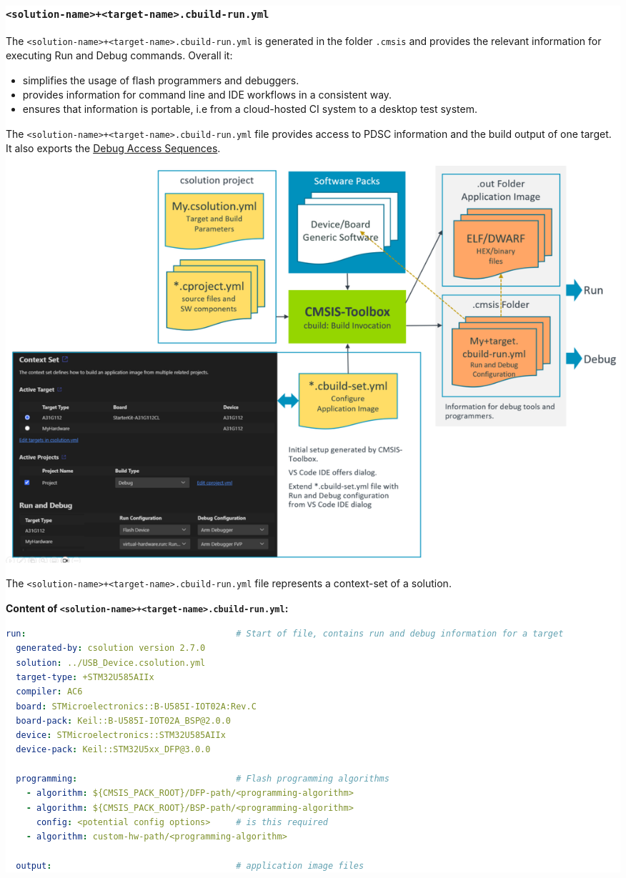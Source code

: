 ### `<solution-name>+<target-name>.cbuild-run.yml`

The `<solution-name>+<target-name>.cbuild-run.yml` is generated in the folder `.cmsis` and provides the relevant information for executing Run and Debug commands. Overall it:

- simplifies the usage of flash programmers and debuggers.
- provides information for command line and IDE workflows in a consistent way.
- ensures that information is portable, i.e from a cloud-hosted CI system to a desktop test system.

The `<solution-name>+<target-name>.cbuild-run.yml` file provides access to PDSC information and the build output of one target. It also exports the [Debug Access Sequences](https://open-cmsis-pack.github.io/Open-CMSIS-Pack-Spec/main/html/debug_description.html).

![Run and Debug Information Management](./images/cbuild-run.png "Run and Debug Information Management")

The `<solution-name>+<target-name>.cbuild-run.yml` file represents a context-set of a solution.

**Content of `<solution-name>+<target-name>.cbuild-run.yml`:**

```yml
run:                                         # Start of file, contains run and debug information for a target
  generated-by: csolution version 2.7.0
  solution: ../USB_Device.csolution.yml
  target-type: +STM32U585AIIx
  compiler: AC6
  board: STMicroelectronics::B-U585I-IOT02A:Rev.C
  board-pack: Keil::B-U585I-IOT02A_BSP@2.0.0
  device: STMicroelectronics::STM32U585AIIx
  device-pack: Keil::STM32U5xx_DFP@3.0.0

  programming:                               # Flash programming algorithms
    - algorithm: ${CMSIS_PACK_ROOT}/DFP-path/<programming-algorithm>
    - algorithm: ${CMSIS_PACK_ROOT}/BSP-path/<programming-algorithm>
      config: <potential config options>     # is this required
    - algorithm: custom-hw-path/<programming-algorithm>

  output:                                    # application image files 
```